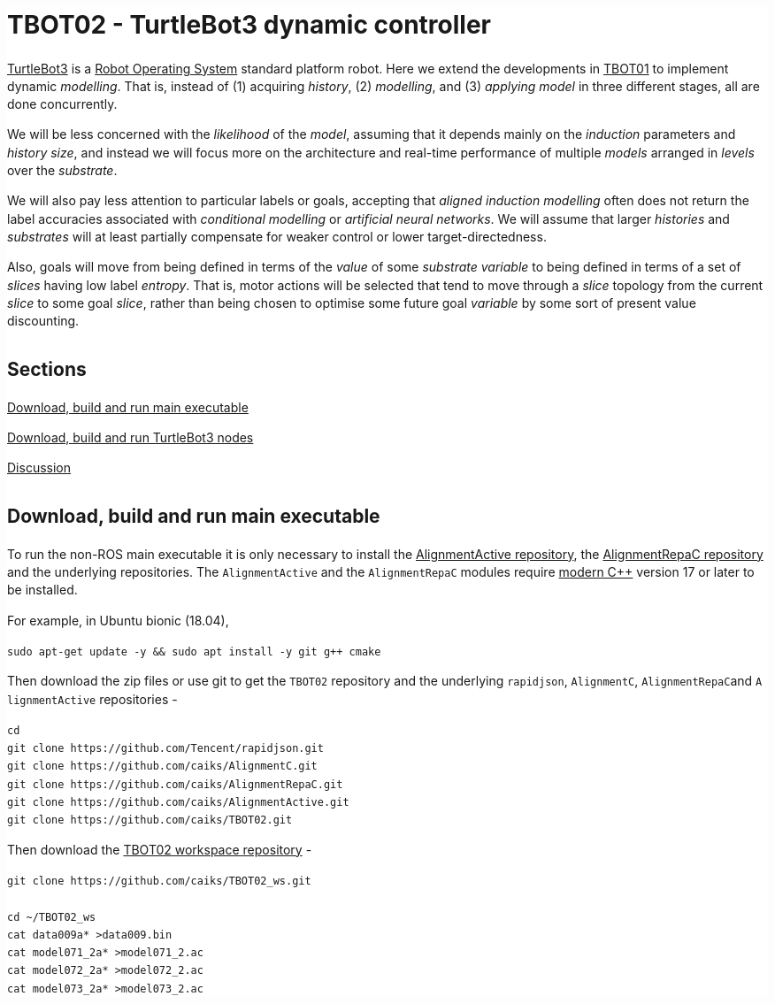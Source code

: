 # TBOT02 - TurtleBot3 dynamic controller 

[TurtleBot3](http://emanual.robotis.com/docs/en/platform/turtlebot3/overview/) is a [Robot Operating System](https://www.ros.org/about-ros/) standard platform robot. Here we extend the developments in [TBOT01](https://github.com/caiks/TBOT01#readme) to implement dynamic *modelling*. That is, instead of (1) acquiring *history*, (2) *modelling*, and (3) *applying model* in three different stages, all are done concurrently. 

We will be less concerned with the *likelihood* of the *model*, assuming that it depends mainly on the *induction* parameters and *history size*, and instead we will focus more on the architecture and real-time performance of multiple *models* arranged in *levels* over the *substrate*. 

We will also pay less attention to particular labels or goals, accepting that *aligned induction modelling* often does not return the label accuracies associated with *conditional modelling* or *artificial neural networks*. We will assume that larger *histories* and *substrates* will at least partially compensate for weaker control or lower target-directedness. 

Also, goals will move from being defined in terms of the *value* of some *substrate variable* to being defined in terms of a set of *slices* having low label *entropy*. That is, motor actions will be selected that tend to move through a *slice* topology from the current *slice* to some goal *slice*, rather than being chosen to optimise some future goal *variable* by some sort of present value discounting.

## Sections

[Download, build and run main executable](#main)

[Download, build and run TurtleBot3 nodes](#controller)

[Discussion](#Discussion)

<a name="main"></a>

## Download, build and run main executable

To run the non-ROS main executable it is only necessary to install the [AlignmentActive repository](https://github.com/caiks/AlignmentActive), the [AlignmentRepaC repository](https://github.com/caiks/AlignmentRepaC) and the underlying repositories. The `AlignmentActive` and the `AlignmentRepaC` modules require [modern C++](https://en.cppreference.com/w/) version 17 or later to be installed.

For example, in Ubuntu bionic (18.04),
```
sudo apt-get update -y && sudo apt install -y git g++ cmake

```
Then download the zip files or use git to get the `TBOT02` repository and the underlying `rapidjson`, `AlignmentC`, `AlignmentRepaC`and `AlignmentActive`  repositories -
```
cd
git clone https://github.com/Tencent/rapidjson.git
git clone https://github.com/caiks/AlignmentC.git
git clone https://github.com/caiks/AlignmentRepaC.git
git clone https://github.com/caiks/AlignmentActive.git
git clone https://github.com/caiks/TBOT02.git

```
Then download the [TBOT02 workspace repository](https://github.com/caiks/TBOT02_ws) -
```
git clone https://github.com/caiks/TBOT02_ws.git

cd ~/TBOT02_ws
cat data009a* >data009.bin
cat model071_2a* >model071_2.ac
cat model072_2a* >model072_2.ac
cat model073_2a* >model073_2.ac

```